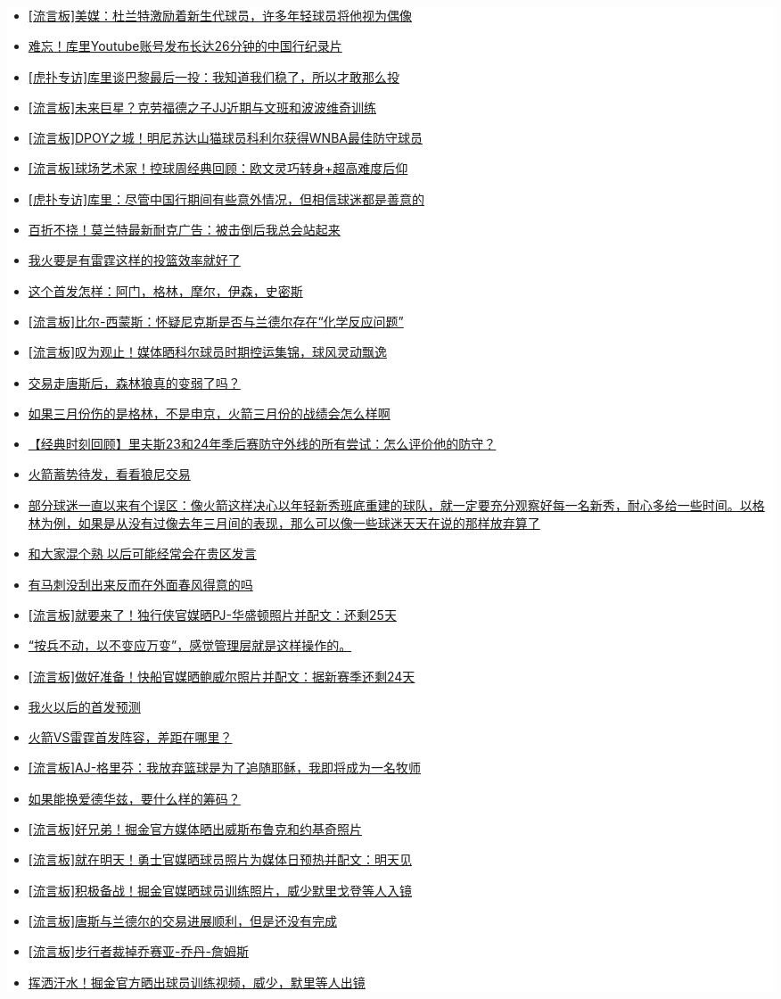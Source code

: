 + [[流言板]美媒：杜兰特激励着新生代球员，许多年轻球员将他视为偶像](https://bbs.hupu.com/628179146.html)

+ [难忘！库里Youtube账号发布长达26分钟的中国行纪录片](https://bbs.hupu.com/628179192.html)

+ [[虎扑专访]库里谈巴黎最后一投：我知道我们稳了，所以才敢那么投](https://bbs.hupu.com/628178287.html)

+ [[流言板]未来巨星？克劳福德之子JJ近期与文班和波波维奇训练](https://bbs.hupu.com/628178292.html)

+ [[流言板]DPOY之城！明尼苏达山猫球员科利尔获得WNBA最佳防守球员](https://bbs.hupu.com/628178406.html)

+ [[流言板]球场艺术家！控球周经典回顾：欧文灵巧转身+超高难度后仰](https://bbs.hupu.com/628178366.html)

+ [[虎扑专访]库里：尽管中国行期间有些意外情况，但相信球迷都是善意的](https://bbs.hupu.com/628178092.html)

+ [百折不挠！莫兰特最新耐克广告：被击倒后我总会站起来](https://bbs.hupu.com/628179217.html)

+ [我火要是有雷霆这样的投篮效率就好了](https://bbs.hupu.com/628177031.html)

+ [这个首发怎样：阿门，格林，摩尔，伊森，史密斯](https://bbs.hupu.com/628176869.html)

+ [[流言板]比尔-西蒙斯：怀疑尼克斯是否与兰德尔存在“化学反应问题”](https://bbs.hupu.com/628179583.html)

+ [[流言板]叹为观止！媒体晒科尔球员时期控运集锦，球风灵动飘逸](https://bbs.hupu.com/628179491.html)

+ [交易走唐斯后，森林狼真的变弱了吗？](https://bbs.hupu.com/628179341.html)

+ [如果三月份伤的是格林，不是申京，火箭三月份的战绩会怎么样啊](https://bbs.hupu.com/628177789.html)

+ [【经典时刻回顾】里夫斯23和24年季后赛防守外线的所有尝试：怎么评价他的防守？](https://bbs.hupu.com/628178308.html)

+ [火箭蓄势待发，看看狼尼交易](https://bbs.hupu.com/628177978.html)

+ [部分球迷一直以来有个误区：像火箭这样决心以年轻新秀班底重建的球队，就一定要充分观察好每一名新秀，耐心多给一些时间。以格林为例，如果是从没有过像去年三月间的表现，那么可以像一些球迷天天在说的那样放弃算了](https://bbs.hupu.com/628178137.html)

+ [和大家混个熟 以后可能经常会在贵区发言](https://bbs.hupu.com/628178712.html)

+ [有马刺没刮出来反而在外面春风得意的吗](https://bbs.hupu.com/628178249.html)

+ [[流言板]就要来了！独行侠官媒晒PJ-华盛顿照片并配文：还剩25天](https://bbs.hupu.com/628180167.html)

+ [“按兵不动，以不变应万变”，感觉管理层就是这样操作的。](https://bbs.hupu.com/628176118.html)

+ [[流言板]做好准备！快船官媒晒鲍威尔照片并配文：据新赛季还剩24天](https://bbs.hupu.com/628180212.html)

+ [我火以后的首发预测](https://bbs.hupu.com/628177793.html)

+ [火箭VS雷霆首发阵容，差距在哪里？](https://bbs.hupu.com/628172331.html)

+ [[流言板]AJ-格里芬：我放弃篮球是为了追随耶稣，我即将成为一名牧师](https://bbs.hupu.com/628180344.html)

+ [如果能换爱德华兹，要什么样的筹码？](https://bbs.hupu.com/628173824.html)

+ [[流言板]好兄弟！掘金官方媒体晒出威斯布鲁克和约基奇照片](https://bbs.hupu.com/628180601.html)

+ [[流言板]就在明天！勇士官媒晒球员照片为媒体日预热并配文：明天见](https://bbs.hupu.com/628180364.html)

+ [[流言板]积极备战！掘金官媒晒球员训练照片，威少默里戈登等人入镜](https://bbs.hupu.com/628180463.html)

+ [[流言板]唐斯与兰德尔的交易进展顺利，但是还没有完成](https://bbs.hupu.com/628181182.html)

+ [[流言板]步行者裁掉乔赛亚-乔丹-詹姆斯](https://bbs.hupu.com/628181217.html)

+ [挥洒汗水！掘金官方晒出球员训练视频，威少，默里等人出镜](https://bbs.hupu.com/628180767.html)
